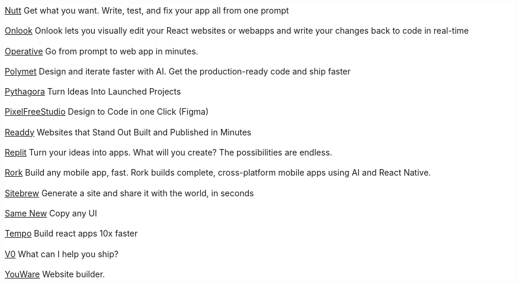[Nutt](https://www.nut.new/)
Get what you want. Write, test, and fix your app all from one prompt

[Onlook](https://onlook.com/)
Onlook lets you visually edit your React websites or webapps and write your changes back to code in real-time

[Operative](https://www.operative.sh/)
Go from prompt to web app in minutes.

[Polymet](https://www.polymet.ai/)
Design and iterate faster with AI. Get the production-ready code and ship faster

[Pythagora](https://www.pythagora.ai/)
Turn Ideas Into Launched Projects

[PixelFreeStudio](https://pixelfreestudio.com/index.html)
Design to Code in one Click (Figma)

[Readdy](https://readdy.ai/)
Websites that Stand Out Built and Published in Minutes

[Replit](https://replit.com/)
Turn your ideas into apps. What will you create? The possibilities are endless.

[Rork](https://rork.com/)
Build any mobile app, fast. Rork builds complete, cross-platform mobile apps using AI and React Native.

[Sitebrew](https://www.sitebrew.ai/create)
Generate a site and share it with the world, in seconds

[Same New](https://same.new/)
Copy any UI

[Tempo](https://www.tempo.new/)
Build react apps 10x faster

[V0](https://v0.dev/)
What can I help you ship?

[YouWare](https://www.youware.com/)
Website builder.
